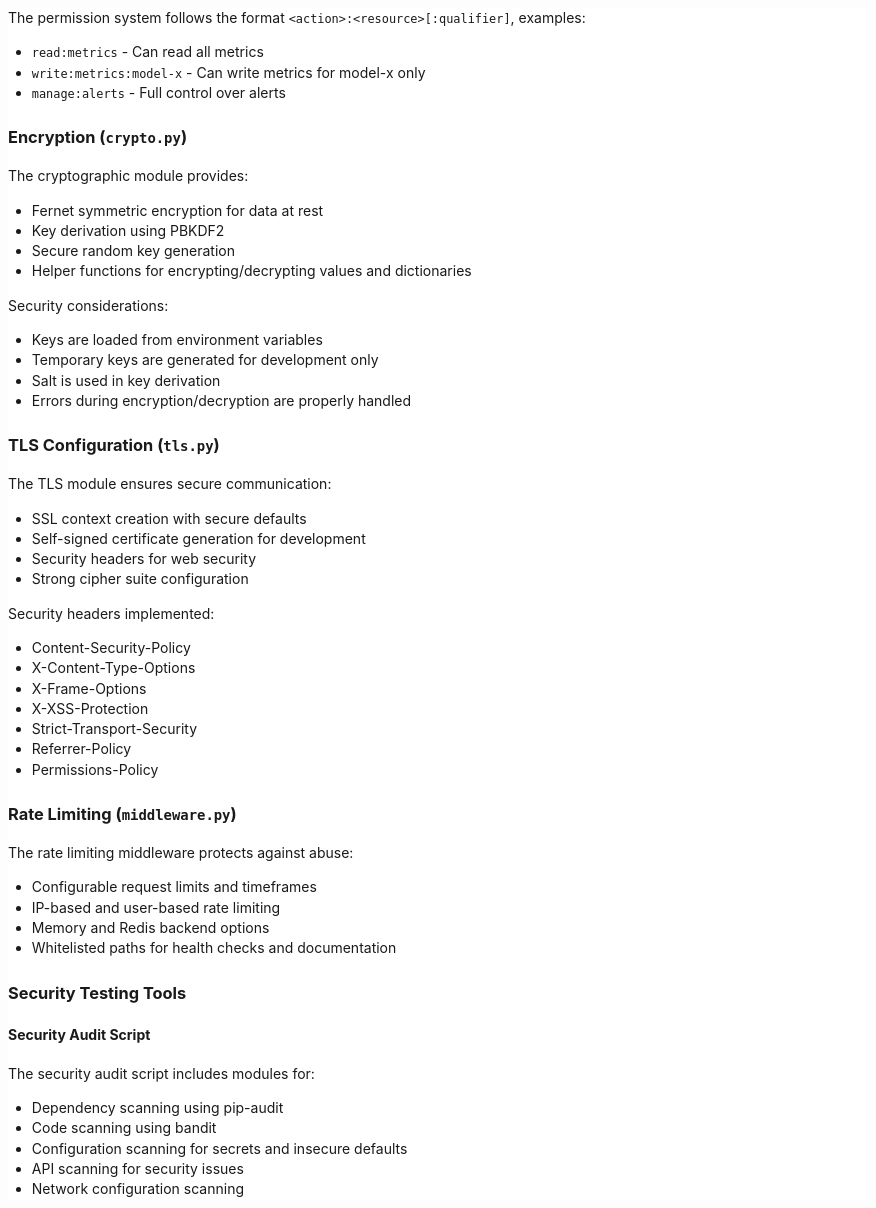 The permission system follows the format `<action>:<resource>[:qualifier]`, examples:
- `read:metrics` - Can read all metrics
- `write:metrics:model-x` - Can write metrics for model-x only
- `manage:alerts` - Full control over alerts

### Encryption (`crypto.py`)

The cryptographic module provides:

- Fernet symmetric encryption for data at rest
- Key derivation using PBKDF2
- Secure random key generation
- Helper functions for encrypting/decrypting values and dictionaries

Security considerations:
- Keys are loaded from environment variables
- Temporary keys are generated for development only
- Salt is used in key derivation
- Errors during encryption/decryption are properly handled

### TLS Configuration (`tls.py`)

The TLS module ensures secure communication:

- SSL context creation with secure defaults
- Self-signed certificate generation for development
- Security headers for web security
- Strong cipher suite configuration

Security headers implemented:
- Content-Security-Policy
- X-Content-Type-Options
- X-Frame-Options
- X-XSS-Protection
- Strict-Transport-Security
- Referrer-Policy
- Permissions-Policy

### Rate Limiting (`middleware.py`)

The rate limiting middleware protects against abuse:

- Configurable request limits and timeframes
- IP-based and user-based rate limiting
- Memory and Redis backend options
- Whitelisted paths for health checks and documentation

### Security Testing Tools

#### Security Audit Script

The security audit script includes modules for:

- Dependency scanning using pip-audit
- Code scanning using bandit
- Configuration scanning for secrets and insecure defaults
- API scanning for security issues
- Network configuration scanning

